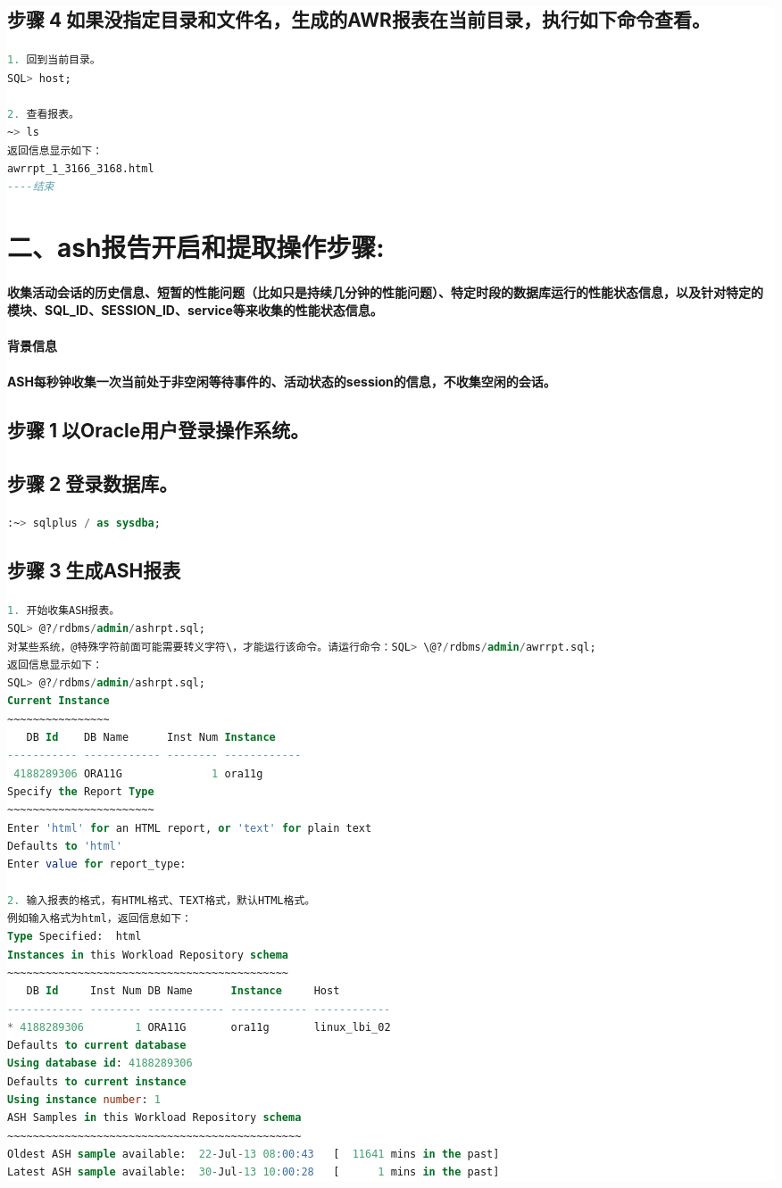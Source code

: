 ```sql
```
## 步骤 4 如果没指定目录和文件名，生成的AWR报表在当前目录，执行如下命令查看。
```sql
1. 回到当前目录。
SQL> host;

2. 查看报表。
~> ls
返回信息显示如下：
awrrpt_1_3166_3168.html
----结束
```

# 二、ash报告开启和提取操作步骤:
#### 收集活动会话的历史信息、短暂的性能问题（比如只是持续几分钟的性能问题）、特定时段的数据库运行的性能状态信息，以及针对特定的模块、SQL_ID、SESSION_ID、service等来收集的性能状态信息。
#### 背景信息
#### ASH每秒钟收集一次当前处于非空闲等待事件的、活动状态的session的信息，不收集空闲的会话。

## 步骤 1 以Oracle用户登录操作系统。
## 步骤 2 登录数据库。
```sql
:~> sqlplus / as sysdba; 
```
## 步骤 3 生成ASH报表
```sql
1. 开始收集ASH报表。
SQL> @?/rdbms/admin/ashrpt.sql;
对某些系统，@特殊字符前面可能需要转义字符\，才能运行该命令。请运行命令：SQL> \@?/rdbms/admin/awrrpt.sql;
返回信息显示如下：
SQL> @?/rdbms/admin/ashrpt.sql;
Current Instance
~~~~~~~~~~~~~~~~
   DB Id    DB Name      Inst Num Instance
----------- ------------ -------- ------------
 4188289306 ORA11G              1 ora11g 
Specify the Report Type
~~~~~~~~~~~~~~~~~~~~~~~
Enter 'html' for an HTML report, or 'text' for plain text
Defaults to 'html'
Enter value for report_type:

2. 输入报表的格式，有HTML格式、TEXT格式，默认HTML格式。
例如输入格式为html，返回信息如下：
Type Specified:  html
Instances in this Workload Repository schema
~~~~~~~~~~~~~~~~~~~~~~~~~~~~~~~~~~~~~~~~~~~~
   DB Id     Inst Num DB Name      Instance     Host
------------ -------- ------------ ------------ ------------
* 4188289306        1 ORA11G       ora11g       linux_lbi_02
Defaults to current database
Using database id: 4188289306
Defaults to current instance
Using instance number: 1
ASH Samples in this Workload Repository schema
~~~~~~~~~~~~~~~~~~~~~~~~~~~~~~~~~~~~~~~~~~~~~~
Oldest ASH sample available:  22-Jul-13 08:00:43   [  11641 mins in the past]
Latest ASH sample available:  30-Jul-13 10:00:28   [      1 mins in the past]
```